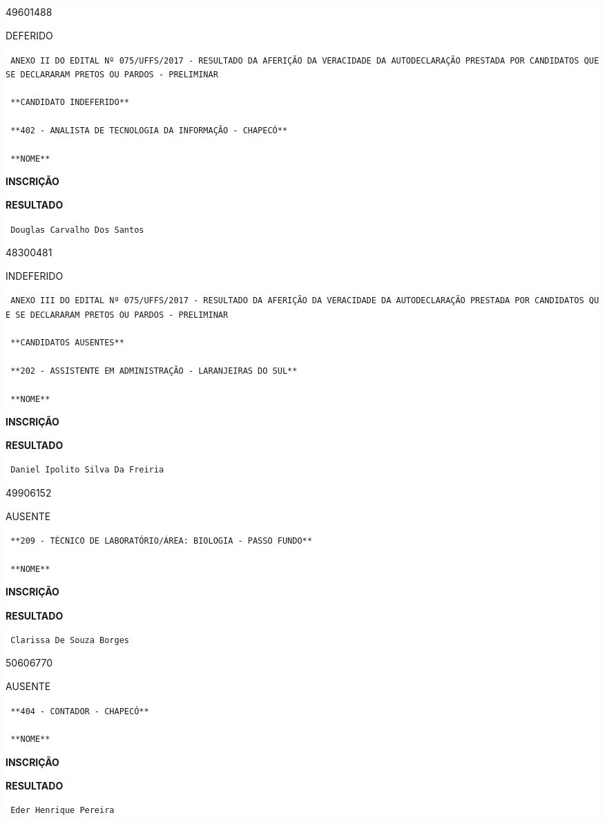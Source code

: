    49601488

   DEFERIDO

     ANEXO II DO EDITAL Nº 075/UFFS/2017 - RESULTADO DA AFERIÇÃO DA VERACIDADE DA AUTODECLARAÇÃO PRESTADA POR CANDIDATOS QUE SE DECLARARAM PRETOS OU PARDOS - PRELIMINAR

     **CANDIDATO INDEFERIDO**

     **402 - ANALISTA DE TECNOLOGIA DA INFORMAÇÃO - CHAPECÓ**

     **NOME**

   **INSCRIÇÃO**

   **RESULTADO**

     Douglas Carvalho Dos Santos 

   48300481

   INDEFERIDO

     ANEXO III DO EDITAL Nº 075/UFFS/2017 - RESULTADO DA AFERIÇÃO DA VERACIDADE DA AUTODECLARAÇÃO PRESTADA POR CANDIDATOS QUE SE DECLARARAM PRETOS OU PARDOS - PRELIMINAR

     **CANDIDATOS AUSENTES**

     **202 - ASSISTENTE EM ADMINISTRAÇÃO - LARANJEIRAS DO SUL**

     **NOME**

   **INSCRIÇÃO**

   **RESULTADO**

     Daniel Ipolito Silva Da Freiria 

   49906152

   AUSENTE

     **209 - TÉCNICO DE LABORATÓRIO/ÁREA: BIOLOGIA - PASSO FUNDO**

     **NOME**

   **INSCRIÇÃO**

   **RESULTADO**

     Clarissa De Souza Borges 

   50606770

   AUSENTE

     **404 - CONTADOR - CHAPECÓ**

     **NOME**

   **INSCRIÇÃO**

   **RESULTADO**

     Eder Henrique Pereira 
